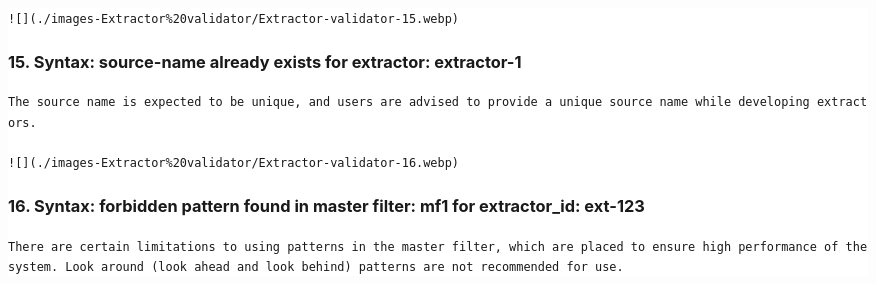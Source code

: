     ![](./images-Extractor%20validator/Extractor-validator-15.webp)  
      
    

### 15. **Syntax: source-name already exists for extractor: extractor-1**  
    The source name is expected to be unique, and users are advised to provide a unique source name while developing extractors.  
      
    ![](./images-Extractor%20validator/Extractor-validator-16.webp)  
      
    

### 16. **Syntax: forbidden pattern found in master filter: mf1 for extractor\_id: ext-123**  
    There are certain limitations to using patterns in the master filter, which are placed to ensure high performance of the system. Look around (look ahead and look behind) patterns are not recommended for use.  
      
